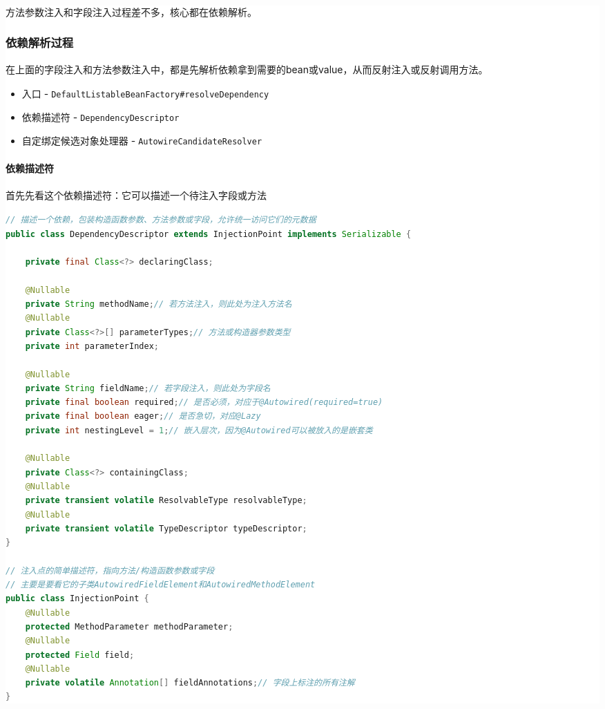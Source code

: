 方法参数注入和字段注入过程差不多，核心都在依赖解析。

### 依赖解析过程

在上面的字段注入和方法参数注入中，都是先解析依赖拿到需要的bean或value，从而反射注入或反射调用方法。

- 入口 - `DefaultListableBeanFactory#resolveDependency`

- 依赖描述符 - `DependencyDescriptor`

- 自定绑定候选对象处理器 - `AutowireCandidateResolver`

#### 依赖描述符

首先先看这个依赖描述符：它可以描述一个待注入字段或方法

```java
// 描述一个依赖，包装构造函数参数、方法参数或字段，允许统一访问它们的元数据
public class DependencyDescriptor extends InjectionPoint implements Serializable {

	private final Class<?> declaringClass;

	@Nullable
	private String methodName;// 若方法注入，则此处为注入方法名
	@Nullable
	private Class<?>[] parameterTypes;// 方法或构造器参数类型
	private int parameterIndex;

	@Nullable
	private String fieldName;// 若字段注入，则此处为字段名
	private final boolean required;// 是否必须，对应于@Autowired(required=true)
	private final boolean eager;// 是否急切，对应@Lazy
	private int nestingLevel = 1;// 嵌入层次，因为@Autowired可以被放入的是嵌套类

	@Nullable
	private Class<?> containingClass;
	@Nullable
	private transient volatile ResolvableType resolvableType;
	@Nullable
	private transient volatile TypeDescriptor typeDescriptor;
}

// 注入点的简单描述符，指向方法/构造函数参数或字段
// 主要是要看它的子类AutowiredFieldElement和AutowiredMethodElement
public class InjectionPoint {
	@Nullable
	protected MethodParameter methodParameter;
	@Nullable
	protected Field field;
	@Nullable
	private volatile Annotation[] fieldAnnotations;// 字段上标注的所有注解
}
```
